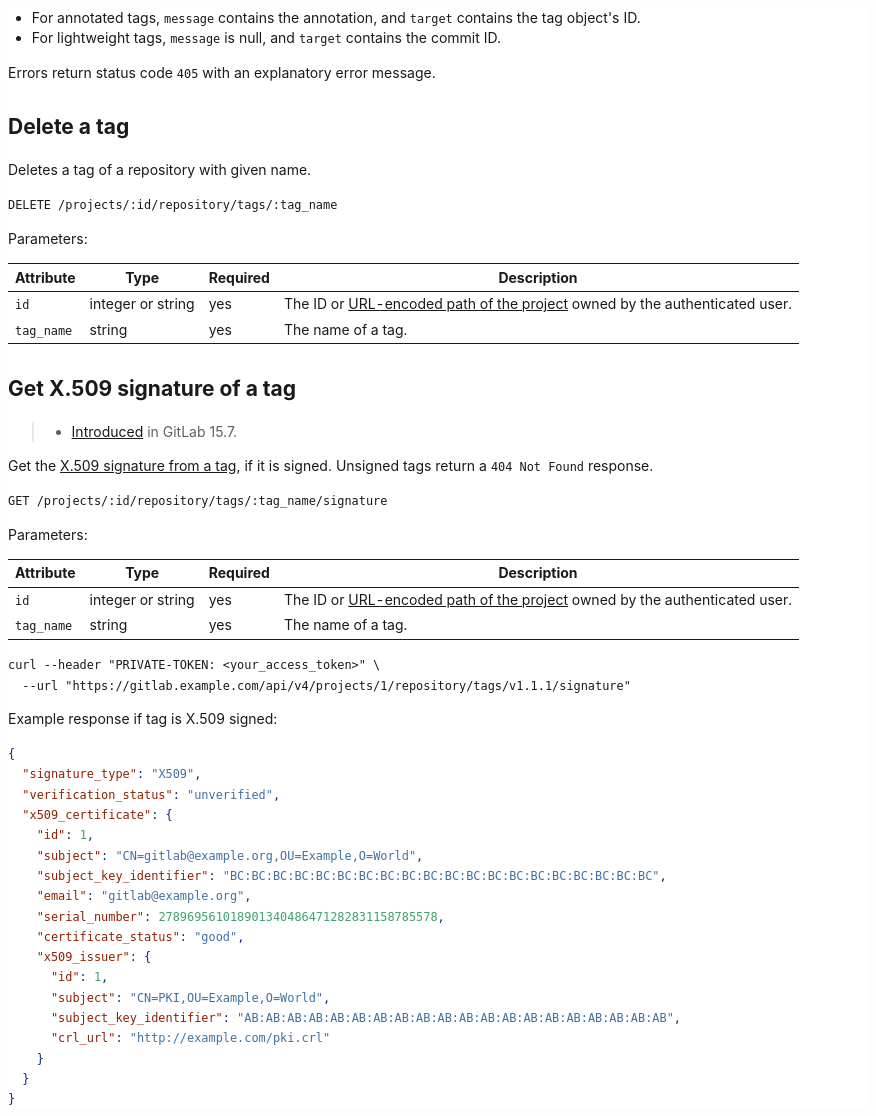 - For annotated tags, `message` contains the annotation, and `target` contains the tag object's ID.
- For lightweight tags, `message` is null, and `target` contains the commit ID.

Errors return status code `405` with an explanatory error message.

## Delete a tag

Deletes a tag of a repository with given name.

```plaintext
DELETE /projects/:id/repository/tags/:tag_name
```

Parameters:

| Attribute  | Type              | Required | Description |
|------------|-------------------|----------|-------------|
| `id`       | integer or string | yes      | The ID or [URL-encoded path of the project](rest/index.md#namespaced-path-encoding) owned by the authenticated user. |
| `tag_name` | string            | yes      | The name of a tag. |

## Get X.509 signature of a tag

> - [Introduced](https://gitlab.com/gitlab-org/gitlab/-/merge_requests/106578) in GitLab 15.7.

Get the [X.509 signature from a tag](../user/project/repository/signed_commits/x509.md),
if it is signed. Unsigned tags return a `404 Not Found` response.

```plaintext
GET /projects/:id/repository/tags/:tag_name/signature
```

Parameters:

| Attribute  | Type              | Required | Description |
|------------|-------------------|----------|-------------|
| `id`       | integer or string | yes      | The ID or [URL-encoded path of the project](rest/index.md#namespaced-path-encoding) owned by the authenticated user. |
| `tag_name` | string            | yes      | The name of a tag. |

```shell
curl --header "PRIVATE-TOKEN: <your_access_token>" \
  --url "https://gitlab.example.com/api/v4/projects/1/repository/tags/v1.1.1/signature"
```

Example response if tag is X.509 signed:

```json
{
  "signature_type": "X509",
  "verification_status": "unverified",
  "x509_certificate": {
    "id": 1,
    "subject": "CN=gitlab@example.org,OU=Example,O=World",
    "subject_key_identifier": "BC:BC:BC:BC:BC:BC:BC:BC:BC:BC:BC:BC:BC:BC:BC:BC:BC:BC:BC:BC",
    "email": "gitlab@example.org",
    "serial_number": 278969561018901340486471282831158785578,
    "certificate_status": "good",
    "x509_issuer": {
      "id": 1,
      "subject": "CN=PKI,OU=Example,O=World",
      "subject_key_identifier": "AB:AB:AB:AB:AB:AB:AB:AB:AB:AB:AB:AB:AB:AB:AB:AB:AB:AB:AB:AB",
      "crl_url": "http://example.com/pki.crl"
    }
  }
}
```
